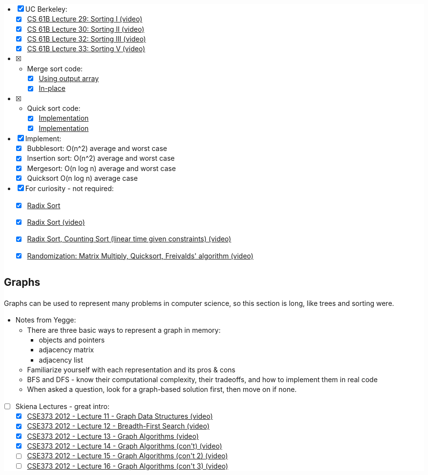 - [X] UC Berkeley:
    - [X] [CS 61B Lecture 29: Sorting I (video)](https://www.youtube.com/watch?v=EiUvYS2DT6I&list=PL4BBB74C7D2A1049C&index=29)
    - [X] [CS 61B Lecture 30: Sorting II (video)](https://www.youtube.com/watch?v=2hTY3t80Qsk&list=PL4BBB74C7D2A1049C&index=30)
    - [X] [CS 61B Lecture 32: Sorting III (video)](https://www.youtube.com/watch?v=Y6LOLpxg6Dc&index=32&list=PL4BBB74C7D2A1049C)
    - [X] [CS 61B Lecture 33: Sorting V (video)](https://www.youtube.com/watch?v=qNMQ4ly43p4&index=33&list=PL4BBB74C7D2A1049C)

- [X] - Merge sort code:
    - [X] [Using output array](http://www.cs.yale.edu/homes/aspnes/classes/223/examples/sorting/mergesort.c)
    - [X] [In-place](https://github.com/jwasham/practice-cpp/blob/master/merge_sort/merge_sort.cc)
- [X] - Quick sort code:
    - [X] [Implementation](http://www.cs.yale.edu/homes/aspnes/classes/223/examples/randomization/quick.c)
    - [X] [Implementation](https://github.com/jwasham/practice-c/blob/master/quick_sort/quick_sort.c)

- [X] Implement:
    - [x] Bubblesort: O(n^2) average and worst case
    - [x] Insertion sort: O(n^2) average and worst case
    - [X] Mergesort: O(n log n) average and worst case
    - [X] Quicksort O(n log n) average case

- [X] For curiosity - not required:
    - [X] [Radix Sort](http://www.cs.yale.edu/homes/aspnes/classes/223/notes.html#radixSort)
    - [X] [Radix Sort (video)](https://www.youtube.com/watch?v=xhr26ia4k38)
    - [X] [Radix Sort, Counting Sort (linear time given constraints) (video)](https://www.youtube.com/watch?v=Nz1KZXbghj8&index=7&list=PLUl4u3cNGP61Oq3tWYp6V_F-5jb5L2iHb)
    - [X] [Randomization: Matrix Multiply, Quicksort, Freivalds' algorithm (video)](https://www.youtube.com/watch?v=cNB2lADK3_s&index=8&list=PLUl4u3cNGP6317WaSNfmCvGym2ucw3oGp)


## Graphs

Graphs can be used to represent many problems in computer science, so this section is long, like trees and sorting were.

- Notes from Yegge:
    - There are three basic ways to represent a graph in memory:
        - objects and pointers
        - adjacency matrix
        - adjacency list
    - Familiarize yourself with each representation and its pros & cons
    - BFS and DFS - know their computational complexity, their tradeoffs, and how to implement them in real code
    - When asked a question, look for a graph-based solution first, then move on if none.

- [ ] Skiena Lectures - great intro:
    - [X] [CSE373 2012 - Lecture 11 - Graph Data Structures (video)](https://www.youtube.com/watch?v=OiXxhDrFruw&list=PLOtl7M3yp-DV69F32zdK7YJcNXpTunF2b&index=11)
    - [X] [CSE373 2012 - Lecture 12 - Breadth-First Search (video)](https://www.youtube.com/watch?v=g5vF8jscteo&list=PLOtl7M3yp-DV69F32zdK7YJcNXpTunF2b&index=12)
    - [X] [CSE373 2012 - Lecture 13 - Graph Algorithms (video)](https://www.youtube.com/watch?v=S23W6eTcqdY&list=PLOtl7M3yp-DV69F32zdK7YJcNXpTunF2b&index=13)
    - [X] [CSE373 2012 - Lecture 14 - Graph Algorithms (con't) (video)](https://www.youtube.com/watch?v=WitPBKGV0HY&index=14&list=PLOtl7M3yp-DV69F32zdK7YJcNXpTunF2b)
    - [ ] [CSE373 2012 - Lecture 15 - Graph Algorithms (con't 2) (video)](https://www.youtube.com/watch?v=ia1L30l7OIg&index=15&list=PLOtl7M3yp-DV69F32zdK7YJcNXpTunF2b)
    - [ ] [CSE373 2012 - Lecture 16 - Graph Algorithms (con't 3) (video)](https://www.youtube.com/watch?v=jgDOQq6iWy8&index=16&list=PLOtl7M3yp-DV69F32zdK7YJcNXpTunF2b)
